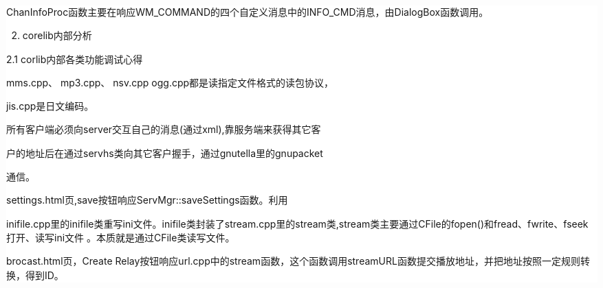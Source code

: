 




ChanInfoProc函数主要在响应WM_COMMAND的四个自定义消息中的INFO_CMD消息，由DialogBox函数调用。













2. corelib内部分析







2.1 corlib内部各类功能调试心得







mms.cpp、 mp3.cpp、 nsv.cpp ogg.cpp都是读指定文件格式的读包协议，




jis.cpp是日文编码。







所有客户端必须向server交互自己的消息(通过xml),靠服务端来获得其它客




户的地址后在通过servhs类向其它客户握手，通过gnutella里的gnupacket




通信。







settings.html页,save按钮响应ServMgr::saveSettings函数。利用




inifile.cpp里的inifile类重写ini文件。inifile类封装了stream.cpp里的stream类,stream类主要通过CFile的fopen()和fread、fwrite、fseek打开、读写ini文件 。本质就是通过CFile类读写文件。







brocast.html页，Create Relay按钮响应url.cpp中的stream函数，这个函数调用streamURL函数提交播放地址，并把地址按照一定规则转换，得到ID。

